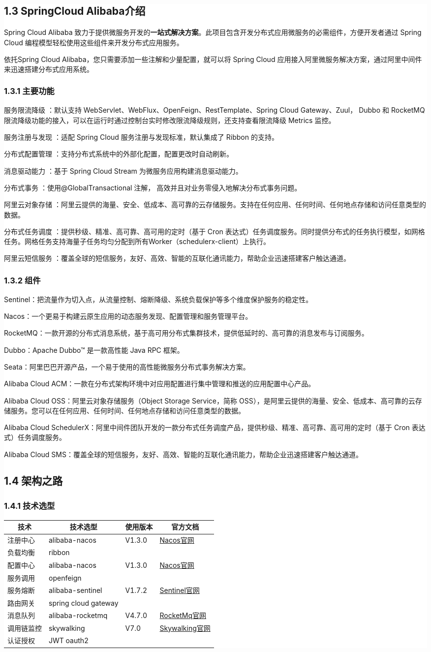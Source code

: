 ## 1.3 SpringCloud Alibaba介绍

Spring Cloud Alibaba 致力于提供微服务开发的**一站式解决方案**。此项目包含开发分布式应用微服务的必需组件，方便开发者通过 Spring Cloud 编程模型轻松使用这些组件来开发分布式应用服务。

依托Spring Cloud Alibaba，您只需要添加一些注解和少量配置，就可以将 Spring Cloud 应用接入阿里微服务解决方案，通过阿里中间件来迅速搭建分布式应用系统。

### 1.3.1 主要功能

服务限流降级 ：默认支持 WebServlet、WebFlux、OpenFeign、RestTemplate、Spring Cloud Gateway、Zuul， Dubbo 和 RocketMQ 限流降级功能的接入，可以在运行时通过控制台实时修改限流降级规则，还支持查看限流降级 Metrics 监控。

服务注册与发现 ：适配 Spring Cloud 服务注册与发现标准，默认集成了 Ribbon 的支持。

分布式配置管理 ：支持分布式系统中的外部化配置，配置更改时自动刷新。

消息驱动能力 ：基于 Spring Cloud Stream 为微服务应用构建消息驱动能力。

分布式事务 ：使用@GlobalTransactional 注解， 高效并且对业务零侵入地解决分布式事务问题。

阿里云对象存储 ：阿里云提供的海量、安全、低成本、高可靠的云存储服务。支持在任何应用、任何时间、任何地点存储和访问任意类型的数据。

分布式任务调度 ：提供秒级、精准、高可靠、高可用的定时（基于 Cron 表达式）任务调度服务。同时提供分布式的任务执行模型，如网格任务。网格任务支持海量子任务均匀分配到所有Worker（schedulerx-client）上执行。

阿里云短信服务 ：覆盖全球的短信服务，友好、高效、智能的互联化通讯能力，帮助企业迅速搭建客户触达通道。

### 1.3.2 组件

Sentinel：把流量作为切入点，从流量控制、熔断降级、系统负载保护等多个维度保护服务的稳定性。

Nacos：一个更易于构建云原生应用的动态服务发现、配置管理和服务管理平台。

RocketMQ：一款开源的分布式消息系统，基于高可用分布式集群技术，提供低延时的、高可靠的消息发布与订阅服务。

Dubbo：Apache Dubbo™ 是一款高性能 Java RPC 框架。

Seata：阿里巴巴开源产品，一个易于使用的高性能微服务分布式事务解决方案。

Alibaba Cloud ACM：一款在分布式架构环境中对应用配置进行集中管理和推送的应用配置中心产品。

Alibaba Cloud OSS：阿里云对象存储服务（Object Storage Service，简称 OSS），是阿里云提供的海量、安全、低成本、高可靠的云存储服务。您可以在任何应用、任何时间、任何地点存储和访问任意类型的数据。

Alibaba Cloud SchedulerX：阿里中间件团队开发的一款分布式任务调度产品，提供秒级、精准、高可靠、高可用的定时（基于 Cron 表达式）任务调度服务。

Alibaba Cloud SMS：覆盖全球的短信服务，友好、高效、智能的互联化通讯能力，帮助企业迅速搭建客户触达通道。

## 1.4 架构之路

### 1.4.1 技术选型

| 技术                         | 技术选型                        | 使用版本 | 官方文档                                                    |
| ---------------------------- | ------------------------------- | -------- | ----------------------------------------------------------- |
| 注册中心                     | alibaba-nacos                   | V1.3.0   | [Nacos官网](https://nacos.io/zh-cn/index.html)              |
| 负载均衡                     | ribbon                          |          |                                                             |
| 配置中心                     | alibaba-nacos                   | V1.3.0   | [Nacos官网](https://nacos.io/zh-cn/index.html)              |
| 服务调用                     | openfeign                       |          |                                                             |
| 服务熔断                     | alibaba-sentinel                | V1.7.2   | [Sentinel官网](https://sentinelguard.io/zh-cn/index.html)   |
| 路由网关                     | spring cloud gateway            |          |                                                             |
| 消息队列                     | alibaba-rocketmq                | V4.7.0   | [RocketMq官网](http://rocketmq.apache.org/)                 |
| 调用链监控                   | skywalking                      | V7.0     | [Skywalking官网](http://skywalking.apache.org/)             |
| 认证授权                     | JWT oauth2                      |          |                                                             |